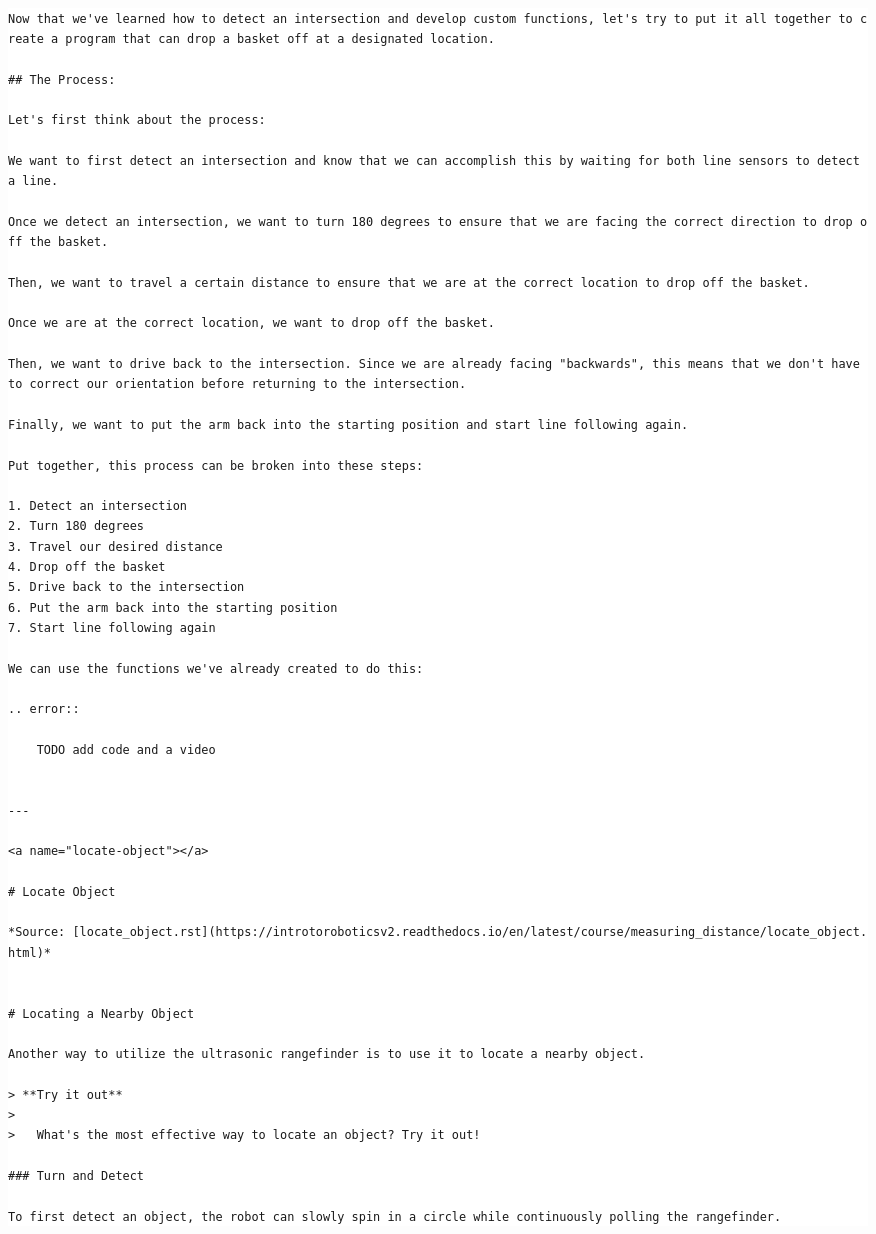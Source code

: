 ```
Now that we've learned how to detect an intersection and develop custom functions, let's try to put it all together to create a program that can drop a basket off at a designated location.

## The Process:

Let's first think about the process:

We want to first detect an intersection and know that we can accomplish this by waiting for both line sensors to detect a line.

Once we detect an intersection, we want to turn 180 degrees to ensure that we are facing the correct direction to drop off the basket.

Then, we want to travel a certain distance to ensure that we are at the correct location to drop off the basket.

Once we are at the correct location, we want to drop off the basket.

Then, we want to drive back to the intersection. Since we are already facing "backwards", this means that we don't have to correct our orientation before returning to the intersection.

Finally, we want to put the arm back into the starting position and start line following again.

Put together, this process can be broken into these steps:

1. Detect an intersection
2. Turn 180 degrees
3. Travel our desired distance
4. Drop off the basket
5. Drive back to the intersection
6. Put the arm back into the starting position
7. Start line following again

We can use the functions we've already created to do this:

.. error::

    TODO add code and a video


---

<a name="locate-object"></a>

# Locate Object

*Source: [locate_object.rst](https://introtoroboticsv2.readthedocs.io/en/latest/course/measuring_distance/locate_object.html)*


# Locating a Nearby Object

Another way to utilize the ultrasonic rangefinder is to use it to locate a nearby object.

> **Try it out**
>
>   What's the most effective way to locate an object? Try it out!

### Turn and Detect

To first detect an object, the robot can slowly spin in a circle while continuously polling the rangefinder.

```
